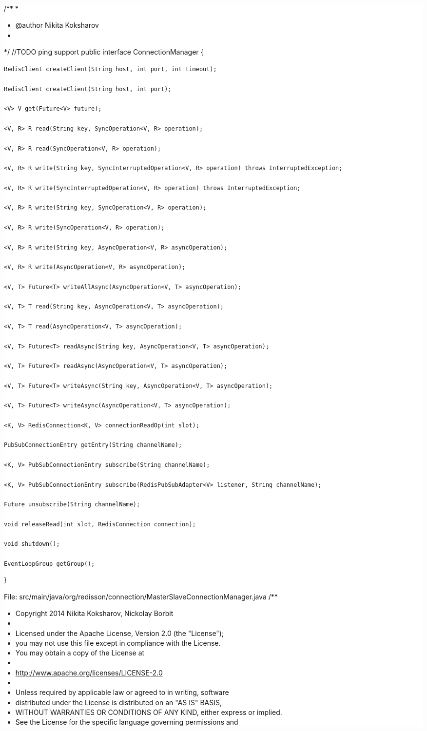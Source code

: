 /**
 *
 * @author Nikita Koksharov
 *
 */
//TODO ping support
public interface ConnectionManager {

    RedisClient createClient(String host, int port, int timeout);

    RedisClient createClient(String host, int port);

    <V> V get(Future<V> future);

    <V, R> R read(String key, SyncOperation<V, R> operation);

    <V, R> R read(SyncOperation<V, R> operation);

    <V, R> R write(String key, SyncInterruptedOperation<V, R> operation) throws InterruptedException;

    <V, R> R write(SyncInterruptedOperation<V, R> operation) throws InterruptedException;

    <V, R> R write(String key, SyncOperation<V, R> operation);

    <V, R> R write(SyncOperation<V, R> operation);

    <V, R> R write(String key, AsyncOperation<V, R> asyncOperation);

    <V, R> R write(AsyncOperation<V, R> asyncOperation);

    <V, T> Future<T> writeAllAsync(AsyncOperation<V, T> asyncOperation);

    <V, T> T read(String key, AsyncOperation<V, T> asyncOperation);

    <V, T> T read(AsyncOperation<V, T> asyncOperation);

    <V, T> Future<T> readAsync(String key, AsyncOperation<V, T> asyncOperation);

    <V, T> Future<T> readAsync(AsyncOperation<V, T> asyncOperation);

    <V, T> Future<T> writeAsync(String key, AsyncOperation<V, T> asyncOperation);

    <V, T> Future<T> writeAsync(AsyncOperation<V, T> asyncOperation);

    <K, V> RedisConnection<K, V> connectionReadOp(int slot);

    PubSubConnectionEntry getEntry(String channelName);

    <K, V> PubSubConnectionEntry subscribe(String channelName);

    <K, V> PubSubConnectionEntry subscribe(RedisPubSubAdapter<V> listener, String channelName);

    Future unsubscribe(String channelName);

    void releaseRead(int slot, RedisConnection сonnection);

    void shutdown();

    EventLoopGroup getGroup();

}


File: src/main/java/org/redisson/connection/MasterSlaveConnectionManager.java
/**
 * Copyright 2014 Nikita Koksharov, Nickolay Borbit
 *
 * Licensed under the Apache License, Version 2.0 (the "License");
 * you may not use this file except in compliance with the License.
 * You may obtain a copy of the License at
 *
 *    http://www.apache.org/licenses/LICENSE-2.0
 *
 * Unless required by applicable law or agreed to in writing, software
 * distributed under the License is distributed on an "AS IS" BASIS,
 * WITHOUT WARRANTIES OR CONDITIONS OF ANY KIND, either express or implied.
 * See the License for the specific language governing permissions and